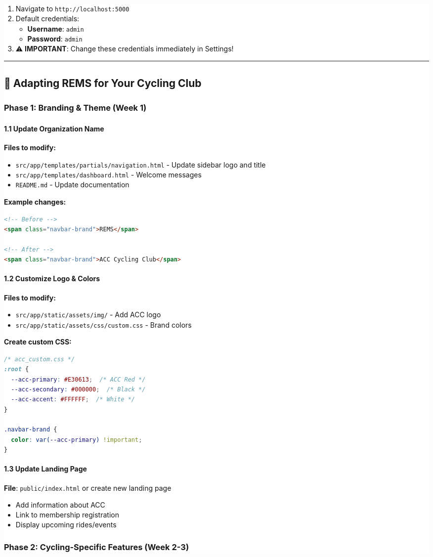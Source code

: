 1. Navigate to `http://localhost:5000`
2. Default credentials:
   - **Username**: `admin`
   - **Password**: `admin`
3. ⚠️ **IMPORTANT**: Change these credentials immediately in Settings!

---

## 🚴 Adapting REMS for Your Cycling Club

### Phase 1: Branding & Theme (Week 1)

#### 1.1 Update Organization Name
**Files to modify:**
- `src/app/templates/partials/navigation.html` - Update sidebar logo and title
- `src/app/templates/dashboard.html` - Welcome messages
- `README.md` - Update documentation

**Example changes:**
```html
<!-- Before -->
<span class="navbar-brand">REMS</span>

<!-- After -->
<span class="navbar-brand">ACC Cycling Club</span>
```

#### 1.2 Customize Logo & Colors
**Files to modify:**
- `src/app/static/assets/img/` - Add ACC logo
- `src/app/static/assets/css/custom.css` - Brand colors

**Create custom CSS:**
```css
/* acc_custom.css */
:root {
  --acc-primary: #E30613;  /* ACC Red */
  --acc-secondary: #000000;  /* Black */
  --acc-accent: #FFFFFF;  /* White */
}

.navbar-brand {
  color: var(--acc-primary) !important;
}
```

#### 1.3 Update Landing Page
**File**: `public/index.html` or create new landing page
- Add information about ACC
- Link to membership registration
- Display upcoming rides/events

### Phase 2: Cycling-Specific Features (Week 2-3)
